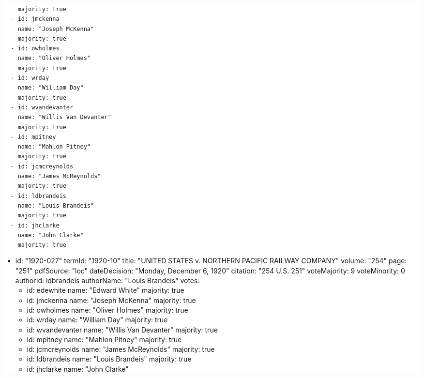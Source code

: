         majority: true
      - id: jmckenna
        name: "Joseph McKenna"
        majority: true
      - id: owholmes
        name: "Oliver Holmes"
        majority: true
      - id: wrday
        name: "William Day"
        majority: true
      - id: wvandevanter
        name: "Willis Van Devanter"
        majority: true
      - id: mpitney
        name: "Mahlon Pitney"
        majority: true
      - id: jcmcreynolds
        name: "James McReynolds"
        majority: true
      - id: ldbrandeis
        name: "Louis Brandeis"
        majority: true
      - id: jhclarke
        name: "John Clarke"
        majority: true
  - id: "1920-027"
    termId: "1920-10"
    title: "UNITED STATES v. NORTHERN PACIFIC RAILWAY COMPANY"
    volume: "254"
    page: "251"
    pdfSource: "loc"
    dateDecision: "Monday, December 6, 1920"
    citation: "254 U.S. 251"
    voteMajority: 9
    voteMinority: 0
    authorId: ldbrandeis
    authorName: "Louis Brandeis"
    votes:
      - id: edewhite
        name: "Edward White"
        majority: true
      - id: jmckenna
        name: "Joseph McKenna"
        majority: true
      - id: owholmes
        name: "Oliver Holmes"
        majority: true
      - id: wrday
        name: "William Day"
        majority: true
      - id: wvandevanter
        name: "Willis Van Devanter"
        majority: true
      - id: mpitney
        name: "Mahlon Pitney"
        majority: true
      - id: jcmcreynolds
        name: "James McReynolds"
        majority: true
      - id: ldbrandeis
        name: "Louis Brandeis"
        majority: true
      - id: jhclarke
        name: "John Clarke"
